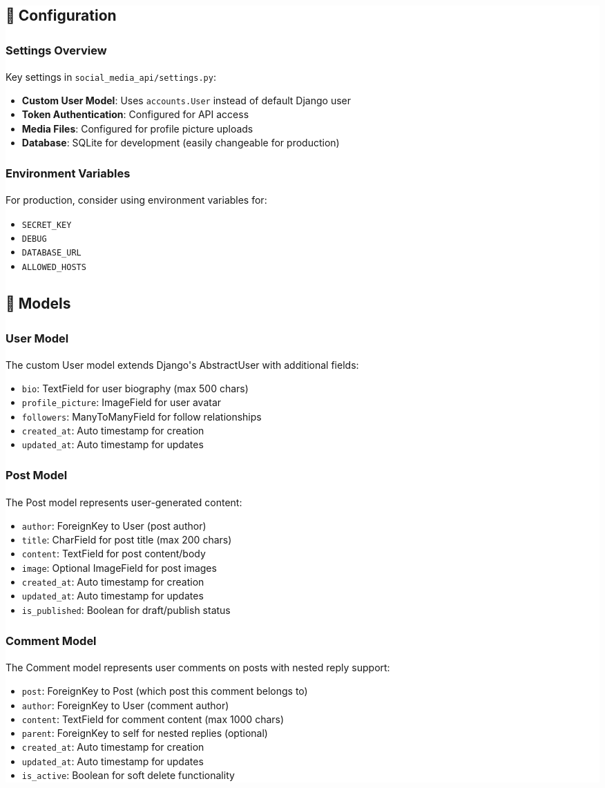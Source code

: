 ```bash
```

## 🔧 Configuration

### Settings Overview

Key settings in `social_media_api/settings.py`:

- **Custom User Model**: Uses `accounts.User` instead of default Django user
- **Token Authentication**: Configured for API access
- **Media Files**: Configured for profile picture uploads
- **Database**: SQLite for development (easily changeable for production)

### Environment Variables

For production, consider using environment variables for:
- `SECRET_KEY`
- `DEBUG`
- `DATABASE_URL`
- `ALLOWED_HOSTS`

## 📝 Models

### User Model

The custom User model extends Django's AbstractUser with additional fields:

- `bio`: TextField for user biography (max 500 chars)
- `profile_picture`: ImageField for user avatar
- `followers`: ManyToManyField for follow relationships
- `created_at`: Auto timestamp for creation
- `updated_at`: Auto timestamp for updates

### Post Model

The Post model represents user-generated content:

- `author`: ForeignKey to User (post author)
- `title`: CharField for post title (max 200 chars)
- `content`: TextField for post content/body
- `image`: Optional ImageField for post images
- `created_at`: Auto timestamp for creation
- `updated_at`: Auto timestamp for updates
- `is_published`: Boolean for draft/publish status

### Comment Model

The Comment model represents user comments on posts with nested reply support:

- `post`: ForeignKey to Post (which post this comment belongs to)
- `author`: ForeignKey to User (comment author)
- `content`: TextField for comment content (max 1000 chars)
- `parent`: ForeignKey to self for nested replies (optional)
- `created_at`: Auto timestamp for creation
- `updated_at`: Auto timestamp for updates
- `is_active`: Boolean for soft delete functionality
